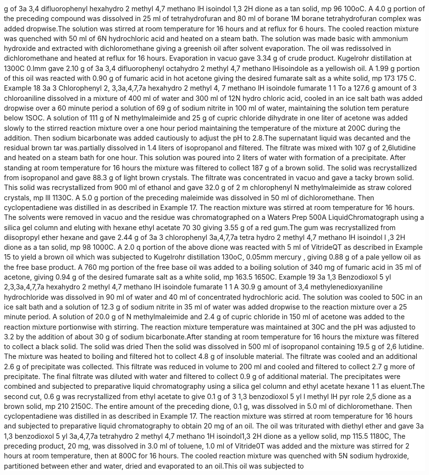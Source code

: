 g of 3a 3,4 difluorophenyl hexahydro 2 methyl 4,7 methano lH isoindol 1,3 2H dione as a tan solid, mp 96 100oC. A 4.0 g portion of the preceding compound was dissolved in 25 ml of tetrahydrofuran and 80 ml of borane 1M borane tetrahydrofuran complex was added dropwise.The solution was stirred at room temperature for 16 hours and at reflux for 6 hours. The cooled reaction mixture was quenched with 50 ml of 6N hydrochloric acid and heated on a steam bath. The solution was made basic with ammonium hydroxide and extracted with dichloromethane giving a greenish oil after solvent evaporation. The oil was redissolved in dichloromethane and heated at reflux for 16 hours. Evaporation in vacuo gave 3.34 g of crude product. Kugelrohr distillation at 1300C 0.lmm gave 2.10 g of 3a 3,4 difluorophenyl octahydro 2 methyl 4,7 methano lHisoindole as a yellowish oil. A 1.99 g portion of this oil was reacted with 0.90 g of fumaric acid in hot acetone giving the desired fumarate salt as a white solid, mp 173 175 C. Example 18 3a 3 Chlorophenyl 2, 3,3a,4,7,7a hexahydro 2 methyl 4, 7 methano lH isoindole fumarate 1 1 To a 127.6 g amount of 3 chloroaniline dissolved in a mixture of 400 ml of water and 300 ml of 12N hydro chloric acid, cooled in an ice salt bath was added dropwise over a 60 minute period a solution of 69 g of sodium nitrite in 100 ml of water, maintaining the solution tem perature below 1SOC. A solution of 111 g of N methylmaleimide and 25 g of cupric chloride dihydrate in one liter of acetone was added slowly to the stirred reaction mixture over a one hour period maintaining the temperature of the mixture at 200C during the addition. Then sodium bicarbonate was added cautiously to adjust the pH to 2.8.The supernatant liquid was decanted and the residual brown tar was.partially dissolved in 1.4 liters of isopropanol and filtered. The filtrate was mixed with 107 g of 2,6lutidine and heated on a steam bath for one hour. This solution was poured into 2 liters of water with formation of a precipitate. After standing at room temperature for 16 hours the mixture was filtered to collect 187 g of a brown solid. The solid was recrystallized from isopropanol and gave 88.3 g of light brown crystals. The filtrate was concentrated in vacuo and gave a tacky brown solid. This solid was recrystallized from 900 ml of ethanol and gave 32.0 g of 2 m chlorophenyl N methylmaleimide as straw colored crystals, mp lll 1130C. A 5.0 g portion of the preceding maleimide was dissolved in 50 ml of dichloromethane. Then cyclopentadiene was distilled in as described in Example 17. The reaction mixture was stirred at room temperature for 16 hours. The solvents were removed in vacuo and the residue was chromatographed on a Waters Prep 500A LiquidChromatograph using a silica gel column and eluting with hexane ethyl acetate 70 30 giving 3.55 g of a red gum.The gum was recrystallized from diisopropyl ether hexane and gave 2.44 g of 3a 3 chlorophenyl 3a,4,7,7a tetra hydro 2 methyl 4,7 methano lH isoindol l ,3 2H dione as a tan solid, mp 98 1000C. A 2.0 q portion of the above dione was reacted with 5 ml of VitrideQT as described in Example 15 to yield a brown oil which was subjected to Kugelrohr distillation 130oC, 0.05mm mercury , giving 0.88 g of a pale yellow oil as the free base product. A 760 mg portion of the free base oil was added to a boiling solution of 340 mg of fumaric acid in 35 ml of acetone, giving 0.94 g of the desired fumarate salt as a white solid, mp 163.5 1650C. Example 19 3a 1,3 Benzodioxol 5 yl 2,3,3a,4,7,7a hexahydro 2 methyl 4,7 methano lH isoindole fumarate 1 1 A 30.9 g amount of 3,4 methylenedioxyaniline hydrochloride was dissolved in 90 ml of water and 40 ml of concentrated hydrochloric acid. The solution was cooled to 50C in an ice salt bath and a solution of 12.3 g of sodium nitrite in 35 ml of water was added dropwise to the reaction mixture over a 25 minute period. A solution of 20.0 g of N methylmaleimide and 2.4 g of cupric chloride in 150 ml of acetone was added to the reaction mixture portionwise with stirring. The reaction mixture temperature was maintained at 30C and the pH was adjusted to 3.2 by the addition of about 30 g of sodium bicarbonate.After standing at room temperature for 16 hours the mixture was filtered to collect a black solid. The solid was dried Then the solid was dissolved in 500 ml of isopropanol containing 19.5 g of 2,6 lutidine. The mixture was heated to boiling and filtered hot to collect 4.8 g of insoluble material. The filtrate was cooled and an additional 2.6 g of precipitate was collected. This filtrate was reduced in volume to 200 ml and cooled and filtered to collect 2.7 g more of precipitate. The final filtrate was diluted with water and filtered to collect 0.9 g of additional material. The precipitates were combined and subjected to preparative liquid chromatography using a silica gel column and ethyl acetate hexane 1 1 as eluent.The second cut, 0.6 g was recrystallized from ethyl acetate to give 0.1 g of 3 1,3 benzodioxol 5 yl l methyl lH pyr role 2,5 dione as a brown solid, mp 210 2150C. The entire amount of the preceding dione, 0.1 g, was dissolved in 5.0 ml of dichloromethane. Then cyclopentadiene was distilled in as described in Example 17. The reaction mixture was stirred at room temperature for 16 hours and subjected to preparative liquid chromatography to obtain 20 mg of an oil. The oil was triturated with diethyl ether and gave 3a 1,3 benzodioxol 5 yl 3a,4,7,7a tetrahydro 2 methyl 4,7 methano 1H isoindol1,3 2H dione as a yellow solid, mp 115.5 1180C, The preceding product, 20 mg, was dissolved in 3.0 ml of toluene, 1.0 ml of Vitride0T was added and the mixture was stirred for 2 hours at room temperature, then at 800C for 16 hours. The cooled reaction mixture was quenched with 5N sodium hydroxide, partitioned between ether and water, dried and evaporated to an oil.This oil was subjected to